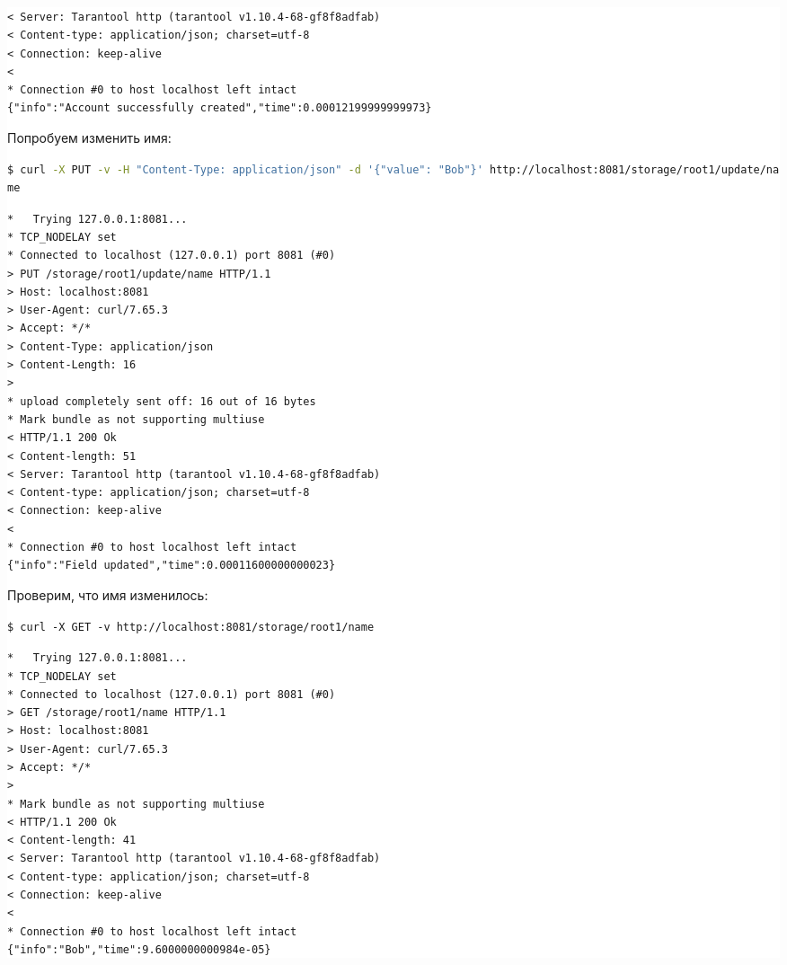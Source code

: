 ```
< Server: Tarantool http (tarantool v1.10.4-68-gf8f8adfab)
< Content-type: application/json; charset=utf-8
< Connection: keep-alive
<
* Connection #0 to host localhost left intact
{"info":"Account successfully created","time":0.00012199999999973}
```

Попробуем изменить имя:

```bash
$ curl -X PUT -v -H "Content-Type: application/json" -d '{"value": "Bob"}' http://localhost:8081/storage/root1/update/name
```

```
*   Trying 127.0.0.1:8081...
* TCP_NODELAY set
* Connected to localhost (127.0.0.1) port 8081 (#0)
> PUT /storage/root1/update/name HTTP/1.1
> Host: localhost:8081
> User-Agent: curl/7.65.3
> Accept: */*
> Content-Type: application/json
> Content-Length: 16
>
* upload completely sent off: 16 out of 16 bytes
* Mark bundle as not supporting multiuse
< HTTP/1.1 200 Ok
< Content-length: 51
< Server: Tarantool http (tarantool v1.10.4-68-gf8f8adfab)
< Content-type: application/json; charset=utf-8
< Connection: keep-alive
<
* Connection #0 to host localhost left intact
{"info":"Field updated","time":0.00011600000000023}
```

Проверим, что имя изменилось:

```
$ curl -X GET -v http://localhost:8081/storage/root1/name
```

```
*   Trying 127.0.0.1:8081...
* TCP_NODELAY set
* Connected to localhost (127.0.0.1) port 8081 (#0)
> GET /storage/root1/name HTTP/1.1
> Host: localhost:8081
> User-Agent: curl/7.65.3
> Accept: */*
>
* Mark bundle as not supporting multiuse
< HTTP/1.1 200 Ok
< Content-length: 41
< Server: Tarantool http (tarantool v1.10.4-68-gf8f8adfab)
< Content-type: application/json; charset=utf-8
< Connection: keep-alive
<
* Connection #0 to host localhost left intact
{"info":"Bob","time":9.6000000000984e-05}
```
